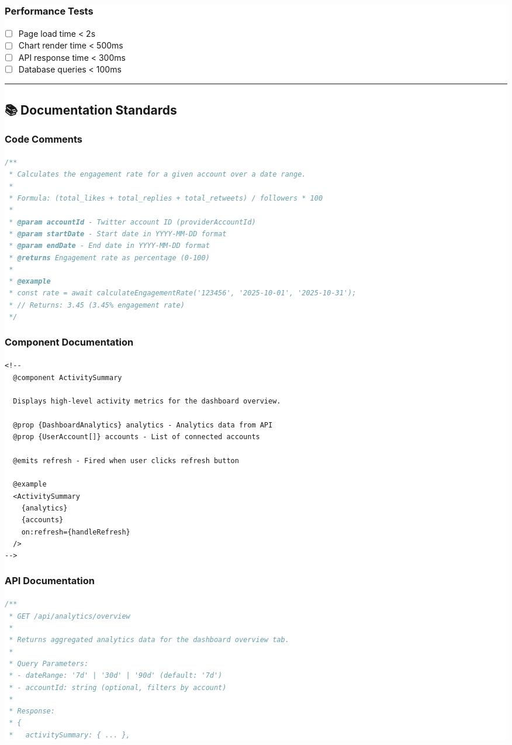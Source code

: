 ### **Performance Tests**
- [ ] Page load time < 2s
- [ ] Chart render time < 500ms
- [ ] API response time < 300ms
- [ ] Database queries < 100ms

---

## 📚 Documentation Standards

### **Code Comments**
```typescript
/**
 * Calculates the engagement rate for a given account over a date range.
 * 
 * Formula: (total_likes + total_replies + total_retweets) / followers * 100
 * 
 * @param accountId - Twitter account ID (providerAccountId)
 * @param startDate - Start date in YYYY-MM-DD format
 * @param endDate - End date in YYYY-MM-DD format
 * @returns Engagement rate as percentage (0-100)
 * 
 * @example
 * const rate = await calculateEngagementRate('123456', '2025-10-01', '2025-10-31');
 * // Returns: 3.45 (3.45% engagement rate)
 */
```

### **Component Documentation**
```svelte
<!--
  @component ActivitySummary
  
  Displays high-level activity metrics for the dashboard overview.
  
  @prop {DashboardAnalytics} analytics - Analytics data from API
  @prop {UserAccount[]} accounts - List of connected accounts
  
  @emits refresh - Fired when user clicks refresh button
  
  @example
  <ActivitySummary 
    {analytics} 
    {accounts} 
    on:refresh={handleRefresh} 
  />
-->
```

### **API Documentation**
```typescript
/**
 * GET /api/analytics/overview
 * 
 * Returns aggregated analytics data for the dashboard overview tab.
 * 
 * Query Parameters:
 * - dateRange: '7d' | '30d' | '90d' (default: '7d')
 * - accountId: string (optional, filters by account)
 * 
 * Response:
 * {
 *   activitySummary: { ... },
```